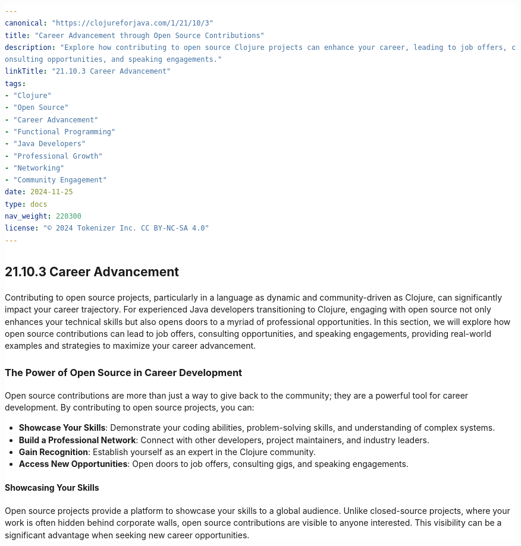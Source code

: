 ```yaml
---
canonical: "https://clojureforjava.com/1/21/10/3"
title: "Career Advancement through Open Source Contributions"
description: "Explore how contributing to open source Clojure projects can enhance your career, leading to job offers, consulting opportunities, and speaking engagements."
linkTitle: "21.10.3 Career Advancement"
tags:
- "Clojure"
- "Open Source"
- "Career Advancement"
- "Functional Programming"
- "Java Developers"
- "Professional Growth"
- "Networking"
- "Community Engagement"
date: 2024-11-25
type: docs
nav_weight: 220300
license: "© 2024 Tokenizer Inc. CC BY-NC-SA 4.0"
---
```


## 21.10.3 Career Advancement

Contributing to open source projects, particularly in a language as dynamic and community-driven as Clojure, can significantly impact your career trajectory. For experienced Java developers transitioning to Clojure, engaging with open source not only enhances your technical skills but also opens doors to a myriad of professional opportunities. In this section, we will explore how open source contributions can lead to job offers, consulting opportunities, and speaking engagements, providing real-world examples and strategies to maximize your career advancement.

### The Power of Open Source in Career Development

Open source contributions are more than just a way to give back to the community; they are a powerful tool for career development. By contributing to open source projects, you can:

- **Showcase Your Skills**: Demonstrate your coding abilities, problem-solving skills, and understanding of complex systems.
- **Build a Professional Network**: Connect with other developers, project maintainers, and industry leaders.
- **Gain Recognition**: Establish yourself as an expert in the Clojure community.
- **Access New Opportunities**: Open doors to job offers, consulting gigs, and speaking engagements.

#### Showcasing Your Skills

Open source projects provide a platform to showcase your skills to a global audience. Unlike closed-source projects, where your work is often hidden behind corporate walls, open source contributions are visible to anyone interested. This visibility can be a significant advantage when seeking new career opportunities.
